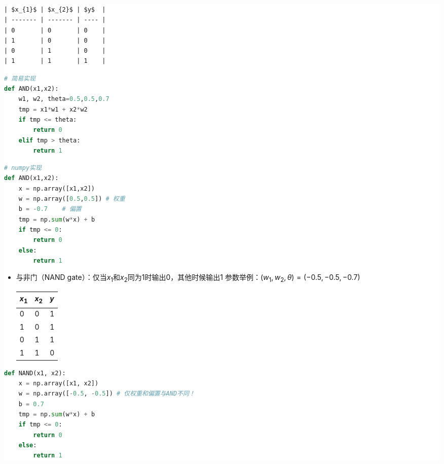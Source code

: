     | $x_{1}$ | $x_{2}$ | $y$  |
    | ------- | ------- | ---- |
    | 0       | 0       | 0    |
    | 1       | 0       | 0    |
    | 0       | 1       | 0    |
    | 1       | 1       | 1    |

```py
# 简易实现
def AND(x1,x2):
    w1, w2, theta=0.5,0.5,0.7
    tmp = x1*w1 + x2*w2
    if tmp <= theta:
        return 0
    elif tmp > theta:
        return 1
```

```py
# numpy实现
def AND(x1,x2):
    x = np.array([x1,x2])
    w = np.array([0.5,0.5])	# 权重
    b = -0.7	# 偏置
    tmp = np.sum(w*x) + b
    if tmp <= 0:
        return 0
    else:
        return 1
```

- 与非门（NAND gate）：仅当$x_{1}$和$x_{2}$同为1时输出0，其他时候输出1
  参数举例：$(w_{1},w_{2},\theta)=(-0.5,-0.5,-0.7)$

    | $x_{1}$ | $x_{2}$ | $y$  |
    | ------- | ------- | ---- |
    | 0       | 0       | 1    |
    | 1       | 0       | 1    |
    | 0       | 1       | 1    |
    | 1       | 1       | 0    |

```py
def NAND(x1, x2):
    x = np.array([x1, x2])
    w = np.array([-0.5, -0.5]) # 仅权重和偏置与AND不同！
    b = 0.7
    tmp = np.sum(w*x) + b
    if tmp <= 0:
        return 0
    else:
        return 1
```
